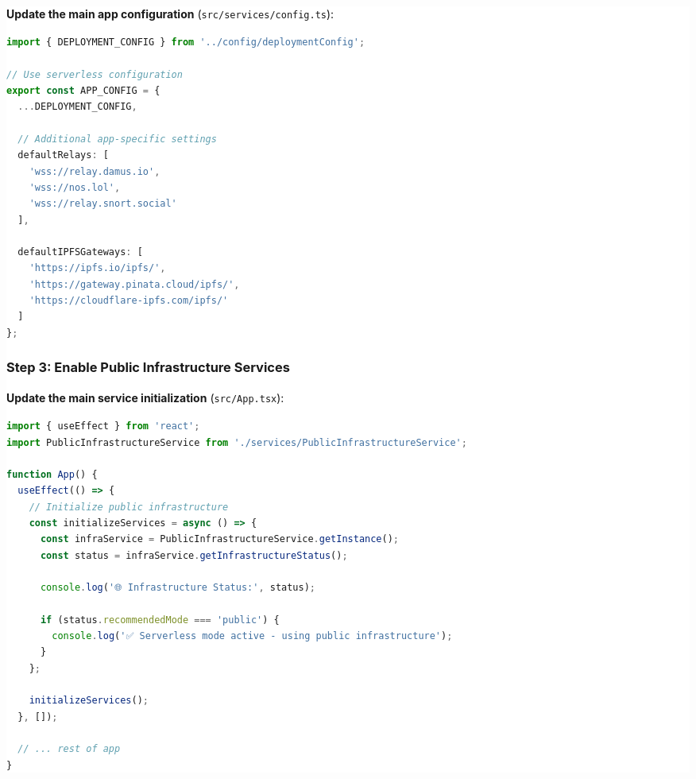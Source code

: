 **Update the main app configuration** (`src/services/config.ts`):

```typescript
import { DEPLOYMENT_CONFIG } from '../config/deploymentConfig';

// Use serverless configuration
export const APP_CONFIG = {
  ...DEPLOYMENT_CONFIG,
  
  // Additional app-specific settings
  defaultRelays: [
    'wss://relay.damus.io',
    'wss://nos.lol',
    'wss://relay.snort.social'
  ],
  
  defaultIPFSGateways: [
    'https://ipfs.io/ipfs/',
    'https://gateway.pinata.cloud/ipfs/',
    'https://cloudflare-ipfs.com/ipfs/'
  ]
};
```

### **Step 3: Enable Public Infrastructure Services**

**Update the main service initialization** (`src/App.tsx`):

```typescript
import { useEffect } from 'react';
import PublicInfrastructureService from './services/PublicInfrastructureService';

function App() {
  useEffect(() => {
    // Initialize public infrastructure
    const initializeServices = async () => {
      const infraService = PublicInfrastructureService.getInstance();
      const status = infraService.getInfrastructureStatus();
      
      console.log('🌐 Infrastructure Status:', status);
      
      if (status.recommendedMode === 'public') {
        console.log('✅ Serverless mode active - using public infrastructure');
      }
    };
    
    initializeServices();
  }, []);

  // ... rest of app
}
```

